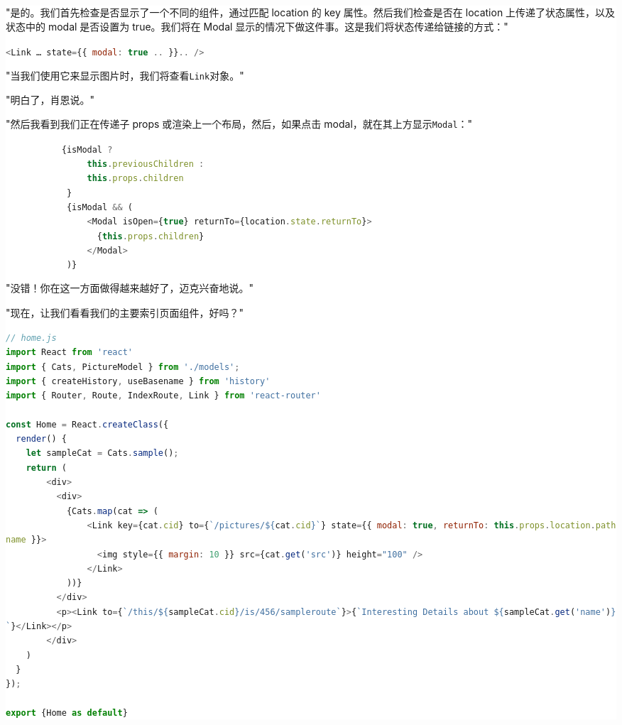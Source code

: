 "是的。我们首先检查是否显示了一个不同的组件，通过匹配 location 的 key 属性。然后我们检查是否在 location 上传递了状态属性，以及状态中的 modal 是否设置为 true。我们将在 Modal 显示的情况下做这件事。这是我们将状态传递给链接的方式："

```js
<Link … state={{ modal: true .. }}.. />
```

"当我们使用它来显示图片时，我们将查看`Link`对象。"

"明白了，肖恩说。"

"然后我看到我们正在传递子 props 或渲染上一个布局，然后，如果点击 modal，就在其上方显示`Modal`："

```js
           {isModal ?
                this.previousChildren :
                this.props.children
            }
            {isModal && (
                <Modal isOpen={true} returnTo={location.state.returnTo}>
                  {this.props.children}
                </Modal>
            )}
```

"没错！你在这一方面做得越来越好了，迈克兴奋地说。"

"现在，让我们看看我们的主要索引页面组件，好吗？"

```js
// home.js
import React from 'react'
import { Cats, PictureModel } from './models';
import { createHistory, useBasename } from 'history'
import { Router, Route, IndexRoute, Link } from 'react-router'

const Home = React.createClass({
  render() {
    let sampleCat = Cats.sample();
    return (
        <div>
          <div>
            {Cats.map(cat => (
                <Link key={cat.cid} to={`/pictures/${cat.cid}`} state={{ modal: true, returnTo: this.props.location.pathname }}>
                  <img style={{ margin: 10 }} src={cat.get('src')} height="100" />
                </Link>
            ))}
          </div>
          <p><Link to={`/this/${sampleCat.cid}/is/456/sampleroute`}>{`Interesting Details about ${sampleCat.get('name')}`}</Link></p>
        </div>
    )
  }
});

export {Home as default}
```
